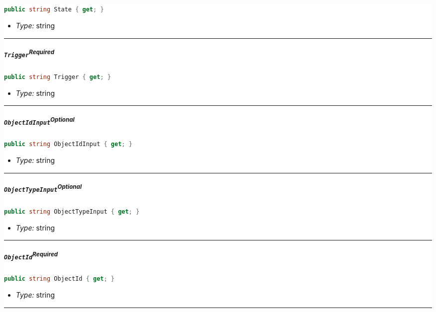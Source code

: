 ```csharp
public string State { get; }
```

- *Type:* string

---

##### `Trigger`<sup>Required</sup> <a name="Trigger" id="@cdktf/provider-databricks.dataDatabricksDataQualityRefreshes.DataDatabricksDataQualityRefreshesRefreshesOutputReference.property.trigger"></a>

```csharp
public string Trigger { get; }
```

- *Type:* string

---

##### `ObjectIdInput`<sup>Optional</sup> <a name="ObjectIdInput" id="@cdktf/provider-databricks.dataDatabricksDataQualityRefreshes.DataDatabricksDataQualityRefreshesRefreshesOutputReference.property.objectIdInput"></a>

```csharp
public string ObjectIdInput { get; }
```

- *Type:* string

---

##### `ObjectTypeInput`<sup>Optional</sup> <a name="ObjectTypeInput" id="@cdktf/provider-databricks.dataDatabricksDataQualityRefreshes.DataDatabricksDataQualityRefreshesRefreshesOutputReference.property.objectTypeInput"></a>

```csharp
public string ObjectTypeInput { get; }
```

- *Type:* string

---

##### `ObjectId`<sup>Required</sup> <a name="ObjectId" id="@cdktf/provider-databricks.dataDatabricksDataQualityRefreshes.DataDatabricksDataQualityRefreshesRefreshesOutputReference.property.objectId"></a>

```csharp
public string ObjectId { get; }
```

- *Type:* string

---
